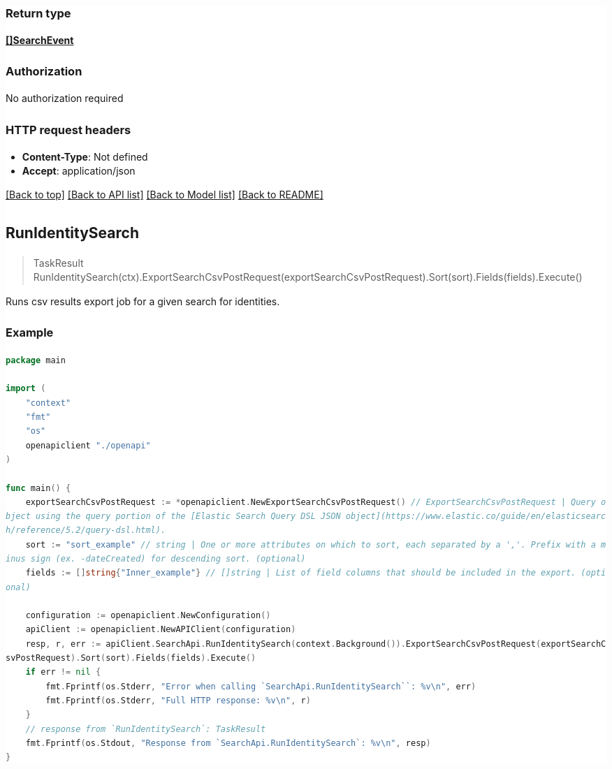 ### Return type

[**[]SearchEvent**](SearchEvent.md)

### Authorization

No authorization required

### HTTP request headers

- **Content-Type**: Not defined
- **Accept**: application/json

[[Back to top]](#) [[Back to API list]](../README.md#documentation-for-api-endpoints)
[[Back to Model list]](../README.md#documentation-for-models)
[[Back to README]](../README.md)


## RunIdentitySearch

> TaskResult RunIdentitySearch(ctx).ExportSearchCsvPostRequest(exportSearchCsvPostRequest).Sort(sort).Fields(fields).Execute()

Runs csv results export job for a given search for identities.



### Example

```go
package main

import (
    "context"
    "fmt"
    "os"
    openapiclient "./openapi"
)

func main() {
    exportSearchCsvPostRequest := *openapiclient.NewExportSearchCsvPostRequest() // ExportSearchCsvPostRequest | Query object using the query portion of the [Elastic Search Query DSL JSON object](https://www.elastic.co/guide/en/elasticsearch/reference/5.2/query-dsl.html).
    sort := "sort_example" // string | One or more attributes on which to sort, each separated by a ','. Prefix with a minus sign (ex. -dateCreated) for descending sort. (optional)
    fields := []string{"Inner_example"} // []string | List of field columns that should be included in the export. (optional)

    configuration := openapiclient.NewConfiguration()
    apiClient := openapiclient.NewAPIClient(configuration)
    resp, r, err := apiClient.SearchApi.RunIdentitySearch(context.Background()).ExportSearchCsvPostRequest(exportSearchCsvPostRequest).Sort(sort).Fields(fields).Execute()
    if err != nil {
        fmt.Fprintf(os.Stderr, "Error when calling `SearchApi.RunIdentitySearch``: %v\n", err)
        fmt.Fprintf(os.Stderr, "Full HTTP response: %v\n", r)
    }
    // response from `RunIdentitySearch`: TaskResult
    fmt.Fprintf(os.Stdout, "Response from `SearchApi.RunIdentitySearch`: %v\n", resp)
}
```
